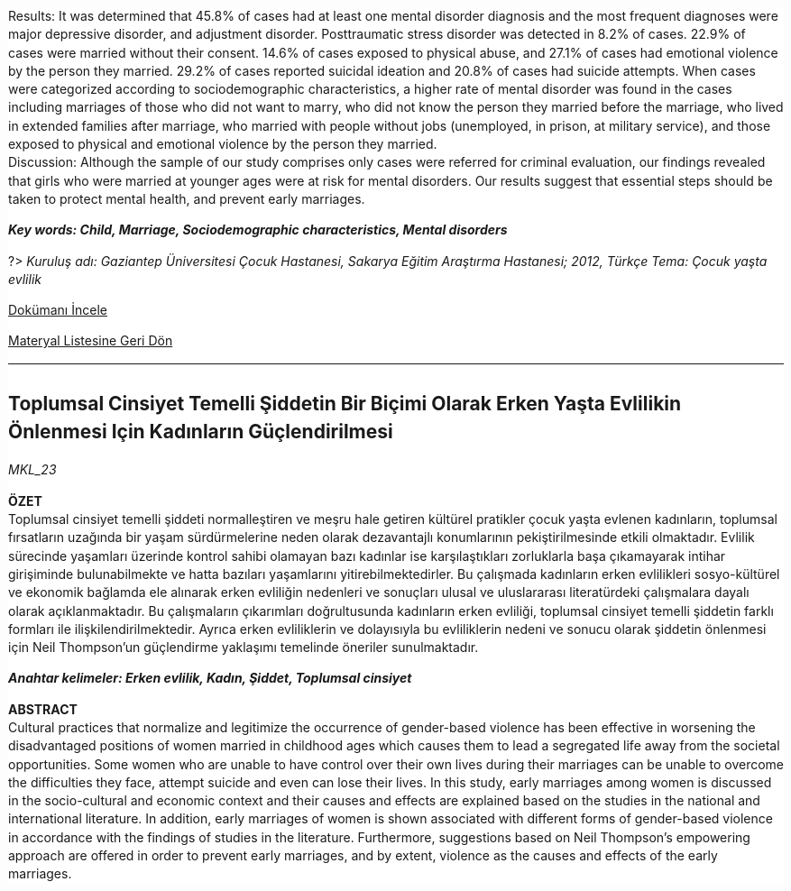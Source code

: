Results: It was determined that 45.8% of cases had at least one mental disorder diagnosis and the most frequent diagnoses were major depressive disorder, and adjustment disorder. Posttraumatic stress disorder was detected in 8.2% of cases. 22.9% of cases were married without their consent. 14.6% of cases exposed to physical abuse, and 27.1% of cases had emotional violence by the person they married. 29.2% of cases reported suicidal ideation and 20.8% of cases had suicide attempts. When cases were categorized according to sociodemographic characteristics, a higher rate of mental disorder was found in the cases including marriages of those who did not want to marry, who did not know the person they married before the marriage, who lived in extended families after marriage, who married with people without jobs (unemployed, in prison, at military service), and those exposed to physical and emotional violence by the person they married.   
Discussion: Although the sample of our study comprises only cases were referred for criminal evaluation, our findings revealed that girls who were married at younger ages were at risk for mental disorders. Our results suggest that essential steps should be taken to protect mental health, and prevent early marriages. 

***Key words: Child, Marriage, Sociodemographic characteristics, Mental disorders***

?> *Kuruluş adı: Gaziantep Üniversitesi Çocuk Hastanesi, Sakarya Eğitim Araştırma Hastanesi; 2012, Türkçe Tema: Çocuk yaşta evlilik*

[Dokümanı İncele](downloads\MKL\MKL_23.pdf ':ignore')

[Materyal Listesine Geri Dön](#materyal-listesi)
***

## Toplumsal Cinsiyet Temelli Şiddetin Bir Biçimi Olarak Erken Yaşta Evlilikin Önlenmesi Için Kadınların Güçlendirilmesi 
*MKL_23*

**ÖZET**  
Toplumsal cinsiyet temelli şiddeti normalleştiren ve meşru hale getiren kültürel pratikler çocuk yaşta evlenen kadınların, toplumsal fırsatların uzağında bir yaşam sürdürmelerine neden olarak dezavantajlı konumlarının pekiştirilmesinde etkili olmaktadır. Evlilik sürecinde yaşamları üzerinde kontrol sahibi olamayan bazı kadınlar ise karşılaştıkları zorluklarla başa çıkamayarak intihar girişiminde bulunabilmekte ve hatta bazıları yaşamlarını yitirebilmektedirler. Bu çalışmada kadınların erken evlilikleri sosyo-kültürel ve ekonomik bağlamda ele alınarak erken evliliğin nedenleri ve sonuçları ulusal ve uluslararası literatürdeki çalışmalara dayalı olarak açıklanmaktadır. Bu çalışmaların çıkarımları doğrultusunda kadınların erken evliliği, toplumsal cinsiyet temelli şiddetin farklı formları ile ilişkilendirilmektedir. Ayrıca erken evliliklerin ve dolayısıyla bu evliliklerin nedeni ve sonucu olarak şiddetin önlenmesi için Neil Thompson’un güçlendirme yaklaşımı temelinde öneriler sunulmaktadır.

***Anahtar kelimeler: Erken evlilik, Kadın, Şiddet, Toplumsal cinsiyet***

**ABSTRACT**  
Cultural practices that normalize and legitimize the occurrence of gender-based violence has been effective in worsening the disadvantaged positions of women married in childhood ages which causes them to lead a segregated life away from the societal opportunities. Some women who are unable to have control over their own lives during their marriages can be unable to overcome the
difficulties they face, attempt suicide and even can lose their lives. In this study, early marriages among women is discussed in the socio-cultural and economic context and their causes and effects are explained based on the studies in the national and international literature. In addition, early marriages of women is shown associated with different forms of gender-based violence in accordance with the findings of studies in the literature. Furthermore, suggestions based on Neil Thompson’s empowering approach are offered in order to prevent early marriages, and by extent, violence as the causes and effects of the early marriages.

